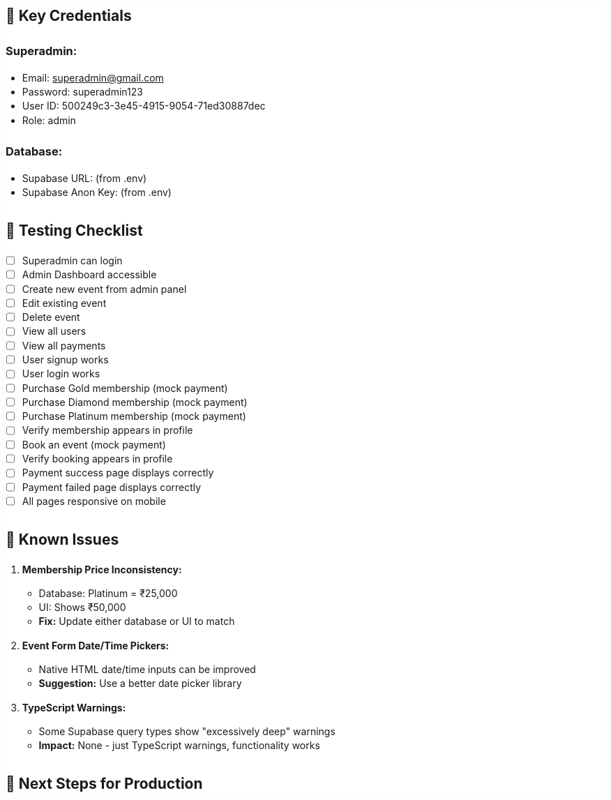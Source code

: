 ## 🔑 Key Credentials

### Superadmin:
- Email: superadmin@gmail.com
- Password: superadmin123
- User ID: 500249c3-3e45-4915-9054-71ed30887dec
- Role: admin

### Database:
- Supabase URL: (from .env)
- Supabase Anon Key: (from .env)

## 🎯 Testing Checklist

- [ ] Superadmin can login
- [ ] Admin Dashboard accessible
- [ ] Create new event from admin panel
- [ ] Edit existing event
- [ ] Delete event
- [ ] View all users
- [ ] View all payments
- [ ] User signup works
- [ ] User login works
- [ ] Purchase Gold membership (mock payment)
- [ ] Purchase Diamond membership (mock payment)
- [ ] Purchase Platinum membership (mock payment)
- [ ] Verify membership appears in profile
- [ ] Book an event (mock payment)
- [ ] Verify booking appears in profile
- [ ] Payment success page displays correctly
- [ ] Payment failed page displays correctly
- [ ] All pages responsive on mobile

## 🐛 Known Issues

1. **Membership Price Inconsistency:**
   - Database: Platinum = ₹25,000
   - UI: Shows ₹50,000
   - **Fix:** Update either database or UI to match

2. **Event Form Date/Time Pickers:**
   - Native HTML date/time inputs can be improved
   - **Suggestion:** Use a better date picker library

3. **TypeScript Warnings:**
   - Some Supabase query types show "excessively deep" warnings
   - **Impact:** None - just TypeScript warnings, functionality works

## 🚀 Next Steps for Production
